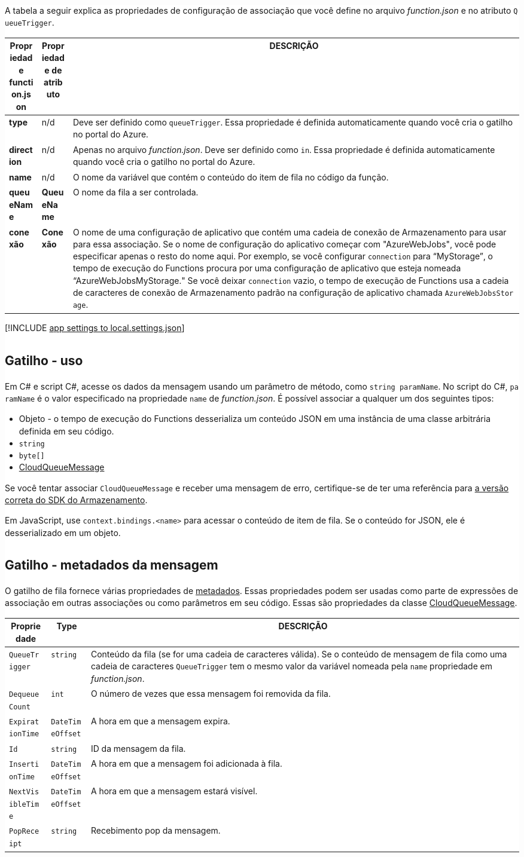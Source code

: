 A tabela a seguir explica as propriedades de configuração de associação que você define no arquivo *function.json* e no atributo `QueueTrigger`.

|Propriedade function.json | Propriedade de atributo |DESCRIÇÃO|
|---------|---------|----------------------|
|**type** | n/d| Deve ser definido como `queueTrigger`. Essa propriedade é definida automaticamente quando você cria o gatilho no portal do Azure.|
|**direction**| n/d | Apenas no arquivo *function.json*. Deve ser definido como `in`. Essa propriedade é definida automaticamente quando você cria o gatilho no portal do Azure. |
|**name** | n/d |O nome da variável que contém o conteúdo do item de fila no código da função.  |
|**queueName** | **QueueName**| O nome da fila a ser controlada. |
|**conexão** | **Conexão** |O nome de uma configuração de aplicativo que contém uma cadeia de conexão de Armazenamento para usar para essa associação. Se o nome de configuração do aplicativo começar com "AzureWebJobs", você pode especificar apenas o resto do nome aqui. Por exemplo, se você configurar `connection` para “MyStorage”, o tempo de execução do Functions procura por uma configuração de aplicativo que esteja nomeada “AzureWebJobsMyStorage." Se você deixar `connection` vazio, o tempo de execução de Functions usa a cadeia de caracteres de conexão de Armazenamento padrão na configuração de aplicativo chamada `AzureWebJobsStorage`.|

[!INCLUDE [app settings to local.settings.json](../../includes/functions-app-settings-local.md)]

## <a name="trigger---usage"></a>Gatilho - uso

Em C# e script C#, acesse os dados da mensagem usando um parâmetro de método, como `string paramName`. No script do C#, `paramName` é o valor especificado na propriedade `name` de *function.json*. É possível associar a qualquer um dos seguintes tipos:

* Objeto - o tempo de execução do Functions desserializa um conteúdo JSON em uma instância de uma classe arbitrária definida em seu código. 
* `string`
* `byte[]`
* [CloudQueueMessage]

Se você tentar associar `CloudQueueMessage` e receber uma mensagem de erro, certifique-se de ter uma referência para [a versão correta do SDK do Armazenamento](#azure-storage-sdk-version-in-functions-1x).

Em JavaScript, use `context.bindings.<name>` para acessar o conteúdo de item de fila. Se o conteúdo for JSON, ele é desserializado em um objeto.

## <a name="trigger---message-metadata"></a>Gatilho - metadados da mensagem

O gatilho de fila fornece várias propriedades de [metadados](./functions-bindings-expressions-patterns.md#trigger-metadata). Essas propriedades podem ser usadas como parte de expressões de associação em outras associações ou como parâmetros em seu código. Essas são propriedades da classe [CloudQueueMessage](https://docs.microsoft.com/dotnet/api/microsoft.azure.storage.queue.cloudqueuemessage).

|Propriedade|Type|DESCRIÇÃO|
|--------|----|-----------|
|`QueueTrigger`|`string`|Conteúdo da fila (se for uma cadeia de caracteres válida). Se o conteúdo de mensagem de fila como uma cadeia de caracteres `QueueTrigger` tem o mesmo valor da variável nomeada pela `name` propriedade em *function.json*.|
|`DequeueCount`|`int`|O número de vezes que essa mensagem foi removida da fila.|
|`ExpirationTime`|`DateTimeOffset`|A hora em que a mensagem expira.|
|`Id`|`string`|ID da mensagem da fila.|
|`InsertionTime`|`DateTimeOffset`|A hora em que a mensagem foi adicionada à fila.|
|`NextVisibleTime`|`DateTimeOffset`|A hora em que a mensagem estará visível.|
|`PopReceipt`|`string`|Recebimento pop da mensagem.|


[CloudQueueMessage]: /dotnet/api/microsoft.azure.storage.queue.cloudqueuemessage